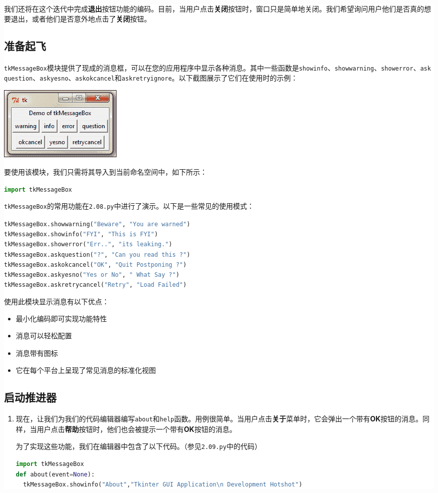 我们还将在这个迭代中完成**退出**按钮功能的编码。目前，当用户点击**关闭**按钮时，窗口只是简单地关闭。我们希望询问用户他们是否真的想要退出，或者他们是否意外地点击了**关闭**按钮。

## 准备起飞

`tkMessageBox`模块提供了现成的消息框，可以在您的应用程序中显示各种消息。其中一些函数是`showinfo`、`showwarning`、`showerror`、`askquestion`、`askyesno`、`askokcancel`和`askretryignore`。以下截图展示了它们在使用时的示例：

![准备起飞](img/7941_02_08.jpg)

要使用该模块，我们只需将其导入到当前命名空间中，如下所示：

```py
import tkMessageBox

```

`tkMessageBox`的常用功能在`2.08.py`中进行了演示。以下是一些常见的使用模式：

```py
tkMessageBox.showwarning("Beware", "You are warned")
tkMessageBox.showinfo("FYI", "This is FYI")
tkMessageBox.showerror("Err..", "its leaking.")
tkMessageBox.askquestion("?", "Can you read this ?")
tkMessageBox.askokcancel("OK", "Quit Postponing ?")
tkMessageBox.askyesno("Yes or No", " What Say ?")    
tkMessageBox.askretrycancel("Retry", "Load Failed")
```

使用此模块显示消息有以下优点：

+   最小化编码即可实现功能特性

+   消息可以轻松配置

+   消息带有图标

+   它在每个平台上呈现了常见消息的标准化视图

## 启动推进器

1.  现在，让我们为我们的代码编辑器编写`about`和`help`函数。用例很简单。当用户点击**关于**菜单时，它会弹出一个带有**OK**按钮的消息。同样，当用户点击**帮助**按钮时，他们也会被提示一个带有**OK**按钮的消息。

    为了实现这些功能，我们在编辑器中包含了以下代码。（参见`2.09.py`中的代码）

    ```py
    import tkMessageBox
    def about(event=None):
      tkMessageBox.showinfo("About","Tkinter GUI Application\n Development Hotshot")
